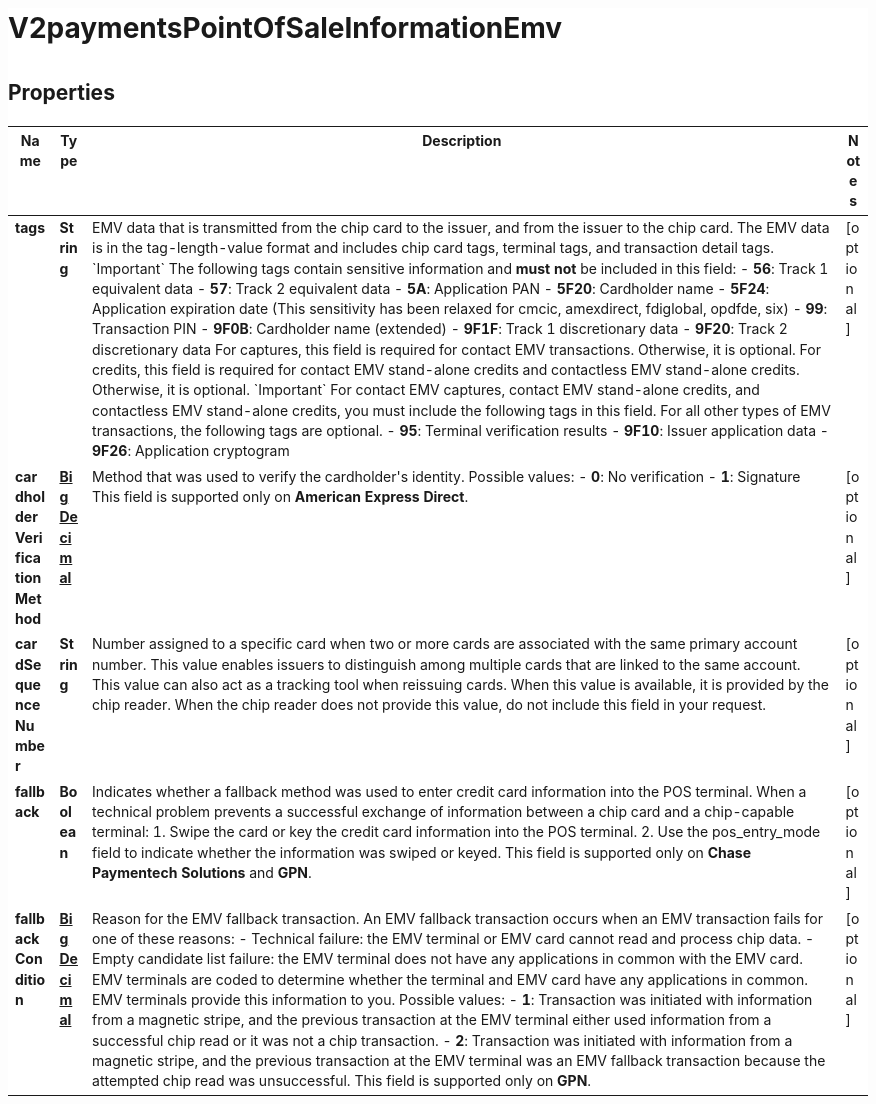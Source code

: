 
# V2paymentsPointOfSaleInformationEmv

## Properties
Name | Type | Description | Notes
------------ | ------------- | ------------- | -------------
**tags** | **String** | EMV data that is transmitted from the chip card to the issuer, and from the issuer to the chip card. The EMV data is in the tag-length-value format and includes chip card tags, terminal tags, and transaction detail tags.  &#x60;Important&#x60; The following tags contain sensitive information and **must not** be included in this field:   - **56**: Track 1 equivalent data  - **57**: Track 2 equivalent data  - **5A**: Application PAN  - **5F20**: Cardholder name  - **5F24**: Application expiration date (This sensitivity has been relaxed for cmcic, amexdirect, fdiglobal, opdfde, six)  - **99**: Transaction PIN  - **9F0B**: Cardholder name (extended)  - **9F1F**: Track 1 discretionary data  - **9F20**: Track 2 discretionary data  For captures, this field is required for contact EMV transactions. Otherwise, it is optional.  For credits, this field is required for contact EMV stand-alone credits and contactless EMV stand-alone credits. Otherwise, it is optional.  &#x60;Important&#x60; For contact EMV captures, contact EMV stand-alone credits, and contactless EMV stand-alone credits, you must include the following tags in this field. For all other types of EMV transactions, the following tags are optional.   - **95**: Terminal verification results  - **9F10**: Issuer application data  - **9F26**: Application cryptogram  |  [optional]
**cardholderVerificationMethod** | [**BigDecimal**](BigDecimal.md) | Method that was used to verify the cardholder&#39;s identity. Possible values:   - **0**: No verification  - **1**: Signature  This field is supported only on **American Express Direct**.  |  [optional]
**cardSequenceNumber** | **String** | Number assigned to a specific card when two or more cards are associated with the same primary account number. This value enables issuers to distinguish among multiple cards that are linked to the same account. This value can also act as a tracking tool when reissuing cards. When this value is available, it is provided by the chip reader. When the chip reader does not provide this value, do not include this field in your request.  |  [optional]
**fallback** | **Boolean** | Indicates whether a fallback method was used to enter credit card information into the POS terminal. When a technical problem prevents a successful exchange of information between a chip card and a chip-capable terminal:   1. Swipe the card or key the credit card information into the POS terminal.  2. Use the pos_entry_mode field to indicate whether the information was swiped or keyed.  This field is supported only on **Chase Paymentech Solutions** and **GPN**.  |  [optional]
**fallbackCondition** | [**BigDecimal**](BigDecimal.md) | Reason for the EMV fallback transaction. An EMV fallback transaction occurs when an EMV transaction fails for one of these reasons:   - Technical failure: the EMV terminal or EMV card cannot read and process chip data.  - Empty candidate list failure: the EMV terminal does not have any applications in common with the EMV card.    EMV terminals are coded to determine whether the terminal and EMV card have any applications in common.    EMV terminals provide this information to you.  Possible values:   - **1**: Transaction was initiated with information from a magnetic stripe, and the previous transaction at the       EMV terminal either used information from a successful chip read or it was not a chip transaction.  - **2**: Transaction was initiated with information from a magnetic stripe, and the previous transaction at the       EMV terminal was an EMV fallback transaction because the attempted chip read was unsuccessful.  This field is supported only on **GPN**.  |  [optional]



